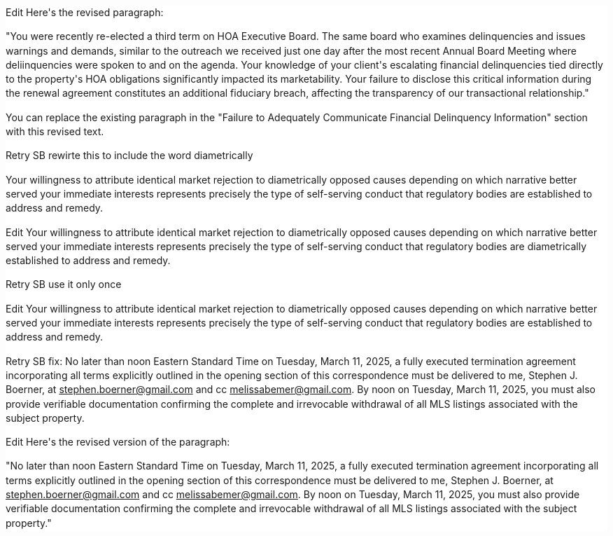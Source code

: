 Edit
Here's the revised paragraph:

"You were recently re-elected a third term on HOA Executive Board. The same board who examines delinquencies and issues warnings and demands, similar to the outreach we received just one day after the most recent Annual Board Meeting where deliinquencies were spoken to and on the agenda. Your knowledge of your client's escalating financial delinquencies tied directly to the property's HOA obligations significantly impacted its marketability. Your failure to disclose this critical information during the renewal agreement constitutes an additional fiduciary breach, affecting the transparency of our transactional relationship."

You can replace the existing paragraph in the "Failure to Adequately Communicate Financial Delinquency Information" section with this revised text.




Retry
SB
rewirte this to include the word diametrically

Your willingness to attribute identical market rejection to diametrically opposed causes depending on which narrative better served your immediate interests represents precisely the type of self-serving conduct that regulatory bodies are established to address and remedy.

Edit
Your willingness to attribute identical market rejection to diametrically opposed causes depending on which narrative better served your immediate interests represents precisely the type of self-serving conduct that regulatory bodies are diametrically established to address and remedy.




Retry
SB
use it only once

Edit
Your willingness to attribute identical market rejection to diametrically opposed causes depending on which narrative better served your immediate interests represents precisely the type of self-serving conduct that regulatory bodies are established to address and remedy.




Retry
SB
fix: No later than noon Eastern Standard Time on Tuesday, March 11, 2025, a fully executed termination agreement incorporating all terms explicitly outlined in the opening section of this correspondence must be delivered to me, Stephen J. Boerner, at stephen.boerner@gmail.com and cc melissabemer@gmail.com.
By noon on Tuesday, March 11, 2025, you must also provide verifiable documentation confirming the complete and irrevocable withdrawal of all MLS listings associated with the subject property.

Edit
Here's the revised version of the paragraph:

"No later than noon Eastern Standard Time on Tuesday, March 11, 2025, a fully executed termination agreement incorporating all terms explicitly outlined in the opening section of this correspondence must be delivered to me, Stephen J. Boerner, at stephen.boerner@gmail.com and cc melissabemer@gmail.com. By noon on Tuesday, March 11, 2025, you must also provide verifiable documentation confirming the complete and irrevocable withdrawal of all MLS listings associated with the subject property."
